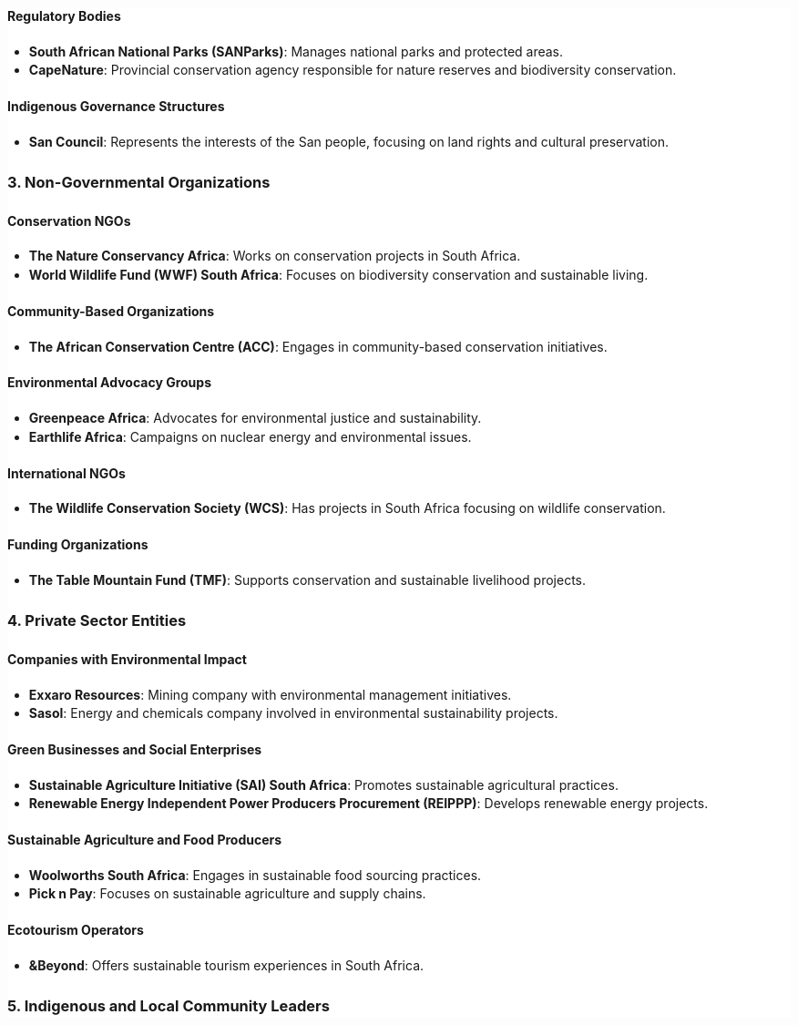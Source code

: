 #### Regulatory Bodies
- **South African National Parks (SANParks)**: Manages national parks and protected areas.
- **CapeNature**: Provincial conservation agency responsible for nature reserves and biodiversity conservation.

#### Indigenous Governance Structures
- **San Council**: Represents the interests of the San people, focusing on land rights and cultural preservation.

### 3. **Non-Governmental Organizations**

#### Conservation NGOs
- **The Nature Conservancy Africa**: Works on conservation projects in South Africa.
- **World Wildlife Fund (WWF) South Africa**: Focuses on biodiversity conservation and sustainable living.

#### Community-Based Organizations
- **The African Conservation Centre (ACC)**: Engages in community-based conservation initiatives.

#### Environmental Advocacy Groups
- **Greenpeace Africa**: Advocates for environmental justice and sustainability.
- **Earthlife Africa**: Campaigns on nuclear energy and environmental issues.

#### International NGOs
- **The Wildlife Conservation Society (WCS)**: Has projects in South Africa focusing on wildlife conservation.

#### Funding Organizations
- **The Table Mountain Fund (TMF)**: Supports conservation and sustainable livelihood projects.

### 4. **Private Sector Entities**

#### Companies with Environmental Impact
- **Exxaro Resources**: Mining company with environmental management initiatives.
- **Sasol**: Energy and chemicals company involved in environmental sustainability projects.

#### Green Businesses and Social Enterprises
- **Sustainable Agriculture Initiative (SAI) South Africa**: Promotes sustainable agricultural practices.
- **Renewable Energy Independent Power Producers Procurement (REIPPP)**: Develops renewable energy projects.

#### Sustainable Agriculture and Food Producers
- **Woolworths South Africa**: Engages in sustainable food sourcing practices.
- **Pick n Pay**: Focuses on sustainable agriculture and supply chains.

#### Ecotourism Operators
- **&Beyond**: Offers sustainable tourism experiences in South Africa.

### 5. **Indigenous and Local Community Leaders**

